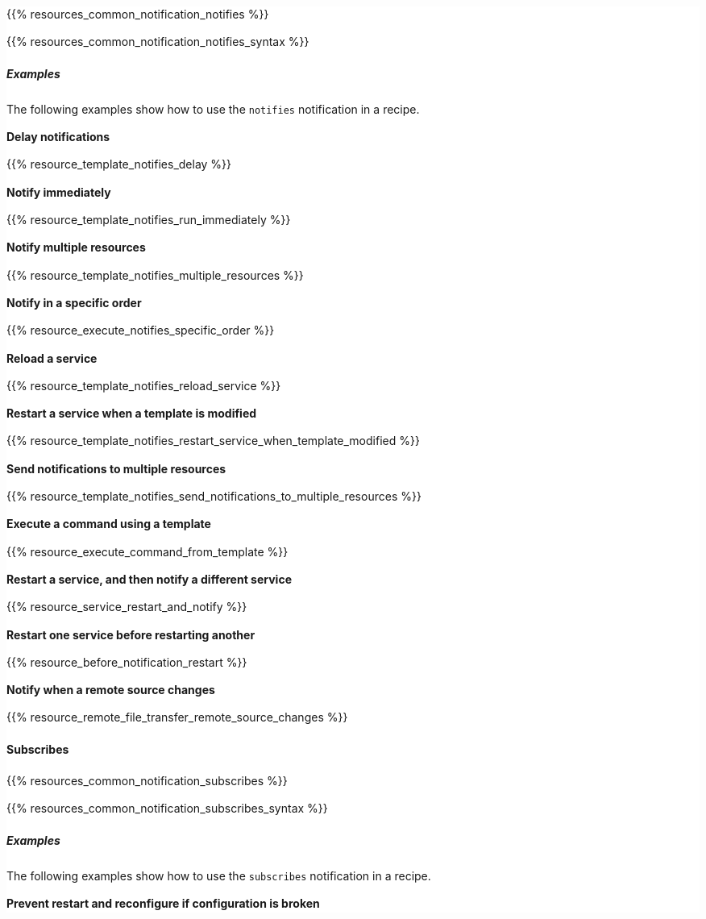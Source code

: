 {{% resources_common_notification_notifies %}}

{{% resources_common_notification_notifies_syntax %}}

##### Examples

The following examples show how to use the `notifies` notification in a recipe.

**Delay notifications**

{{% resource_template_notifies_delay %}}

**Notify immediately**

{{% resource_template_notifies_run_immediately %}}

**Notify multiple resources**

{{% resource_template_notifies_multiple_resources %}}

**Notify in a specific order**

{{% resource_execute_notifies_specific_order %}}

**Reload a service**

{{% resource_template_notifies_reload_service %}}

**Restart a service when a template is modified**

{{% resource_template_notifies_restart_service_when_template_modified %}}

**Send notifications to multiple resources**

{{% resource_template_notifies_send_notifications_to_multiple_resources %}}

**Execute a command using a template**

{{% resource_execute_command_from_template %}}

**Restart a service, and then notify a different service**

{{% resource_service_restart_and_notify %}}

**Restart one service before restarting another**

{{% resource_before_notification_restart %}}

**Notify when a remote source changes**

{{% resource_remote_file_transfer_remote_source_changes %}}

#### Subscribes

{{% resources_common_notification_subscribes %}}

{{% resources_common_notification_subscribes_syntax %}}

##### Examples

The following examples show how to use the `subscribes` notification in a recipe.

**Prevent restart and reconfigure if configuration is broken**
